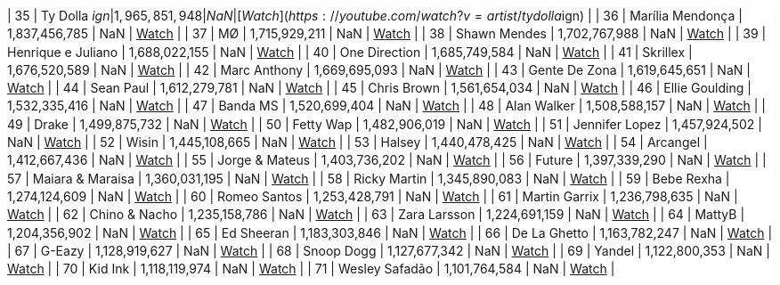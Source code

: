 | 35 | Ty Dolla $ign | 1,965,851,948 | NaN | [Watch](https://youtube.com/watch?v=artist/tydolla$ign) |
| 36 | Marília Mendonça | 1,837,456,785 | NaN | [Watch](https://youtube.com/watch?v=artist/maríliamendonça) |
| 37 | MØ | 1,715,929,211 | NaN | [Watch](https://youtube.com/watch?v=artist/mø) |
| 38 | Shawn Mendes | 1,702,767,988 | NaN | [Watch](https://youtube.com/watch?v=artist/shawnmendes) |
| 39 | Henrique e Juliano | 1,688,022,155 | NaN | [Watch](https://youtube.com/watch?v=artist/henriqueejuliano) |
| 40 | One Direction | 1,685,749,584 | NaN | [Watch](https://youtube.com/watch?v=artist/onedirection) |
| 41 | Skrillex | 1,676,520,589 | NaN | [Watch](https://youtube.com/watch?v=artist/skrillex) |
| 42 | Marc Anthony | 1,669,695,093 | NaN | [Watch](https://youtube.com/watch?v=artist/marcanthony) |
| 43 | Gente De Zona | 1,619,645,651 | NaN | [Watch](https://youtube.com/watch?v=artist/gentedezona) |
| 44 | Sean Paul | 1,612,279,781 | NaN | [Watch](https://youtube.com/watch?v=artist/seanpaul) |
| 45 | Chris Brown | 1,561,654,034 | NaN | [Watch](https://youtube.com/watch?v=artist/chrisbrown) |
| 46 | Ellie Goulding | 1,532,335,416 | NaN | [Watch](https://youtube.com/watch?v=artist/elliegoulding) |
| 47 | Banda MS | 1,520,699,404 | NaN | [Watch](https://youtube.com/watch?v=artist/bandams) |
| 48 | Alan Walker | 1,508,588,157 | NaN | [Watch](https://youtube.com/watch?v=artist/alanwalker) |
| 49 | Drake | 1,499,875,732 | NaN | [Watch](https://youtube.com/watch?v=artist/drake) |
| 50 | Fetty Wap | 1,482,906,019 | NaN | [Watch](https://youtube.com/watch?v=artist/fettywap) |
| 51 | Jennifer Lopez | 1,457,924,502 | NaN | [Watch](https://youtube.com/watch?v=artist/jenniferlopez) |
| 52 | Wisin | 1,445,108,665 | NaN | [Watch](https://youtube.com/watch?v=artist/wisin) |
| 53 | Halsey | 1,440,478,425 | NaN | [Watch](https://youtube.com/watch?v=artist/halsey) |
| 54 | Arcangel | 1,412,667,436 | NaN | [Watch](https://youtube.com/watch?v=artist/arcangel) |
| 55 | Jorge & Mateus | 1,403,736,202 | NaN | [Watch](https://youtube.com/watch?v=artist/jorge&mateus) |
| 56 | Future | 1,397,339,290 | NaN | [Watch](https://youtube.com/watch?v=artist/future) |
| 57 | Maiara & Maraisa | 1,360,031,195 | NaN | [Watch](https://youtube.com/watch?v=artist/maiara&maraisa) |
| 58 | Ricky Martin | 1,345,890,083 | NaN | [Watch](https://youtube.com/watch?v=artist/rickymartin) |
| 59 | Bebe Rexha | 1,274,124,609 | NaN | [Watch](https://youtube.com/watch?v=artist/beberexha) |
| 60 | Romeo Santos | 1,253,428,791 | NaN | [Watch](https://youtube.com/watch?v=artist/romeosantos) |
| 61 | Martin Garrix | 1,236,798,635 | NaN | [Watch](https://youtube.com/watch?v=artist/martingarrix) |
| 62 | Chino & Nacho | 1,235,158,786 | NaN | [Watch](https://youtube.com/watch?v=artist/chino&nacho) |
| 63 | Zara Larsson | 1,224,691,159 | NaN | [Watch](https://youtube.com/watch?v=artist/zaralarsson) |
| 64 | MattyB | 1,204,356,902 | NaN | [Watch](https://youtube.com/watch?v=artist/mattyb) |
| 65 | Ed Sheeran | 1,183,303,846 | NaN | [Watch](https://youtube.com/watch?v=artist/edsheeran) |
| 66 | De La Ghetto | 1,163,782,247 | NaN | [Watch](https://youtube.com/watch?v=artist/delaghetto) |
| 67 | G-Eazy | 1,128,919,627 | NaN | [Watch](https://youtube.com/watch?v=artist/g-eazy) |
| 68 | Snoop Dogg | 1,127,677,342 | NaN | [Watch](https://youtube.com/watch?v=artist/snoopdogg) |
| 69 | Yandel | 1,122,800,353 | NaN | [Watch](https://youtube.com/watch?v=artist/yandel) |
| 70 | Kid Ink | 1,118,119,974 | NaN | [Watch](https://youtube.com/watch?v=artist/kidink) |
| 71 | Wesley Safadão | 1,101,764,584 | NaN | [Watch](https://youtube.com/watch?v=artist/wesleysafadão) |